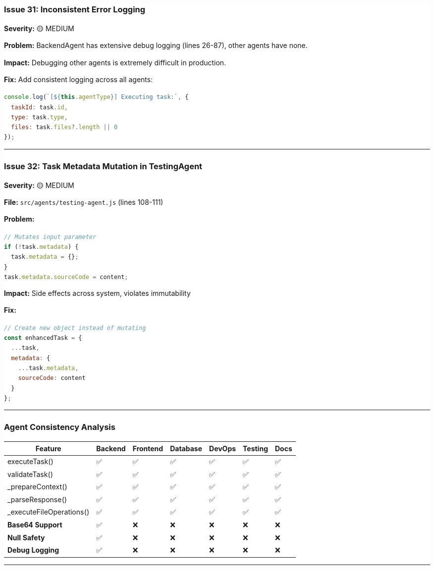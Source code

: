 ### Issue 31: Inconsistent Error Logging
**Severity:** 🟡 MEDIUM

**Problem:** BackendAgent has extensive debug logging (lines 26-87), other agents have none.

**Impact:** Debugging other agents is extremely difficult in production.

**Fix:** Add consistent logging across all agents:
```javascript
console.log(`[${this.agentType}] Executing task:`, {
  taskId: task.id,
  type: task.type,
  files: task.files?.length || 0
});
```

---

### Issue 32: Task Metadata Mutation in TestingAgent
**Severity:** 🟡 MEDIUM

**File:** `src/agents/testing-agent.js` (lines 108-111)

**Problem:**
```javascript
// Mutates input parameter
if (!task.metadata) {
  task.metadata = {};
}
task.metadata.sourceCode = content;
```

**Impact:** Side effects across system, violates immutability

**Fix:**
```javascript
// Create new object instead of mutating
const enhancedTask = {
  ...task,
  metadata: {
    ...task.metadata,
    sourceCode: content
  }
};
```

---

### Agent Consistency Analysis

| Feature | Backend | Frontend | Database | DevOps | Testing | Docs |
|---------|---------|----------|----------|--------|---------|------|
| executeTask() | ✅ | ✅ | ✅ | ✅ | ✅ | ✅ |
| validateTask() | ✅ | ✅ | ✅ | ✅ | ✅ | ✅ |
| _prepareContext() | ✅ | ✅ | ✅ | ✅ | ✅ | ✅ |
| _parseResponse() | ✅ | ✅ | ✅ | ✅ | ✅ | ✅ |
| _executeFileOperations() | ✅ | ✅ | ✅ | ✅ | ✅ | ✅ |
| **Base64 Support** | ✅ | ❌ | ❌ | ❌ | ❌ | ❌ |
| **Null Safety** | ✅ | ❌ | ❌ | ❌ | ❌ | ❌ |
| **Debug Logging** | ✅ | ❌ | ❌ | ❌ | ❌ | ❌ |

---